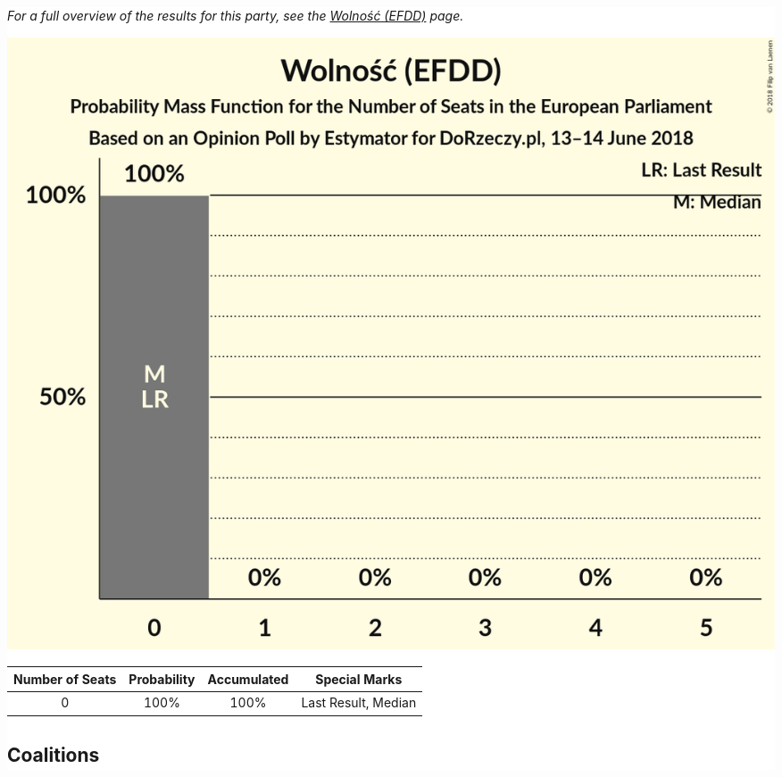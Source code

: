 *For a full overview of the results for this party, see the [Wolność (EFDD)](party-wolnośćefdd.html) page.*

![Graph with seats probability mass function not yet produced](2018-06-14-Estymator-seats-pmf-wolnośćefdd.png "Seats Probability Mass Function")

| Number of Seats | Probability | Accumulated | Special Marks |
|:---------------:|:-----------:|:-----------:|:-------------:|
| 0 | 100% | 100% | Last Result, Median |


## Coalitions
